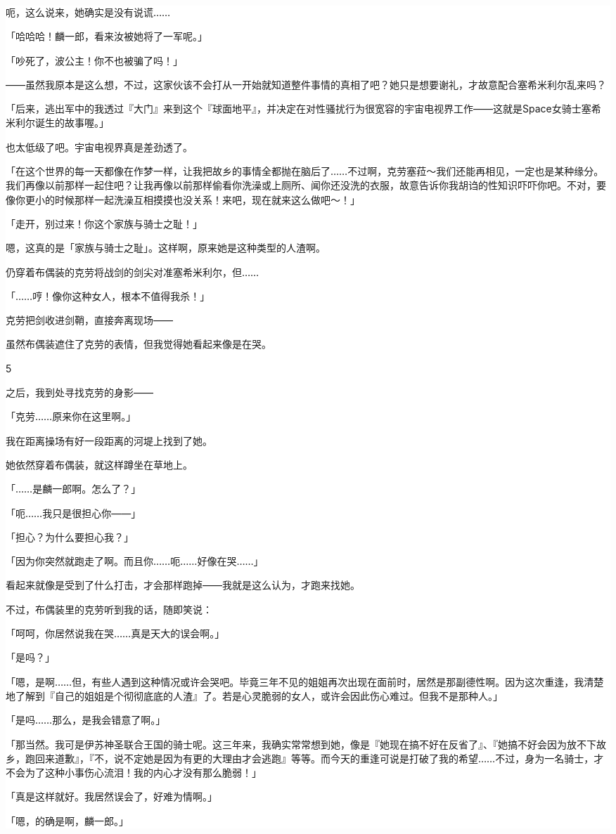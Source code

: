 呃，这么说来，她确实是没有说谎……

「哈哈哈！麟一郎，看来汝被她将了一军呢。」

「吵死了，波公主！你不也被骗了吗！」

——虽然我原本是这么想，不过，这家伙该不会打从一开始就知道整件事情的真相了吧？她只是想要谢礼，才故意配合塞希米利尔乱来吗？

「后来，逃出军中的我透过『大门』来到这个『球面地平』，并决定在对性骚扰行为很宽容的宇宙电视界工作——这就是Space女骑士塞希米利尔诞生的故事喔。」

也太低级了吧。宇宙电视界真是差劲透了。

「在这个世界的每一天都像在作梦一样，让我把故乡的事情全都抛在脑后了……不过啊，克劳塞菈〜我们还能再相见，一定也是某种缘分。我们再像以前那样一起住吧？让我再像以前那样偷看你洗澡或上厕所、闻你还没洗的衣服，故意告诉你我胡诌的性知识吓吓你吧。不对，要像你更小的时候那样一起洗澡互相摸摸也没关系！来吧，现在就来这么做吧〜！」

「走开，别过来！你这个家族与骑士之耻！」

嗯，这真的是「家族与骑士之耻」。这样啊，原来她是这种类型的人渣啊。

仍穿着布偶装的克劳将战剑的剑尖对准塞希米利尔，但……

「……哼！像你这种女人，根本不值得我杀！」

克劳把剑收进剑鞘，直接奔离现场——

虽然布偶装遮住了克劳的表情，但我觉得她看起来像是在哭。

5

之后，我到处寻找克劳的身影——

「克劳……原来你在这里啊。」

我在距离操场有好一段距离的河堤上找到了她。

她依然穿着布偶装，就这样蹲坐在草地上。

「……是麟一郎啊。怎么了？」

「呃……我只是很担心你——」

「担心？为什么要担心我？」

「因为你突然就跑走了啊。而且你……呃……好像在哭……」

看起来就像是受到了什么打击，才会那样跑掉——我就是这么认为，才跑来找她。

不过，布偶装里的克劳听到我的话，随即笑说：

「呵呵，你居然说我在哭……真是天大的误会啊。」

「是吗？」

「嗯，是啊……但，有些人遇到这种情况或许会哭吧。毕竟三年不见的姐姐再次出现在面前时，居然是那副德性啊。因为这次重逢，我清楚地了解到『自己的姐姐是个彻彻底底的人渣』了。若是心灵脆弱的女人，或许会因此伤心难过。但我不是那种人。」

「是吗……那么，是我会错意了啊。」

「那当然。我可是伊苏神圣联合王国的骑士呢。这三年来，我确实常常想到她，像是『她现在搞不好在反省了』、『她搞不好会因为放不下故乡，跑回来道歉』，『不，说不定她是因为有更的大理由才会逃跑』等等。而今天的重逢可说是打破了我的希望……不过，身为一名骑士，才不会为了这种小事伤心流泪！我的内心才没有那么脆弱！」

「真是这样就好。我居然误会了，好难为情啊。」

「嗯，的确是啊，麟一郎。」
